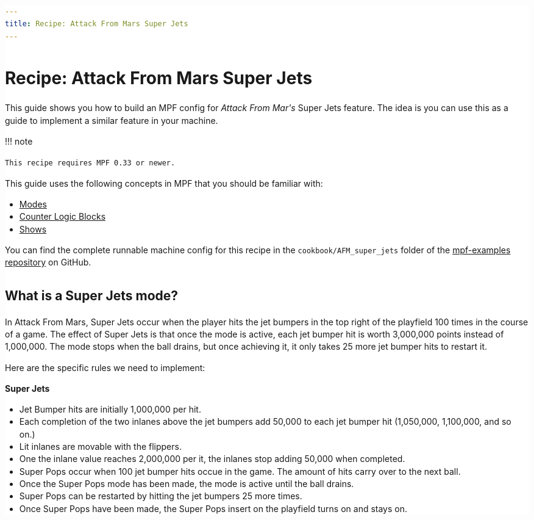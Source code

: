 ```yaml
---
title: Recipe: Attack From Mars Super Jets
---
```


# Recipe: Attack From Mars Super Jets


This guide shows you how to build an MPF config for *Attack From Mar's*
Super Jets feature. The idea is you can use this as a guide to implement
a similar feature in your machine.

!!! note

    This recipe requires MPF 0.33 or newer.

This guide uses the following concepts in MPF that you should be
familiar with:

* [Modes](../game_logic/modes/index.md)
* [Counter Logic Blocks](../game_logic/logic_blocks/counters.md)
* [Shows](../shows/index.md)

You can find the complete runnable machine config for this recipe in the
`cookbook/AFM_super_jets` folder of the [mpf-examples
repository](https://github.com/missionpinball/mpf-examples) on GitHub.

## What is a Super Jets mode?

In Attack From Mars, Super Jets occur when the player hits the jet
bumpers in the top right of the playfield 100 times in the course of a
game. The effect of Super Jets is that once the mode is active, each jet
bumper hit is worth 3,000,000 points instead of 1,000,000. The mode
stops when the ball drains, but once achieving it, it only takes 25 more
jet bumper hits to restart it.

Here are the specific rules we need to implement:

**Super Jets**

* Jet Bumper hits are initially 1,000,000 per hit.
* Each completion of the two inlanes above the jet bumpers add 50,000
    to each jet bumper hit (1,050,000, 1,100,000, and so on.)
* Lit inlanes are movable with the flippers.
* One the inlane value reaches 2,000,000 per it, the inlanes stop
    adding 50,000 when completed.
* Super Pops occur when 100 jet bumper hits occue in the game. The
    amount of hits carry over to the next ball.
* Once the Super Pops mode has been made, the mode is active until the
    ball drains.
* Super Pops can be restarted by hitting the jet bumpers 25 more
    times.
* Once Super Pops have been made, the Super Pops insert on the
    playfield turns on and stays on.
